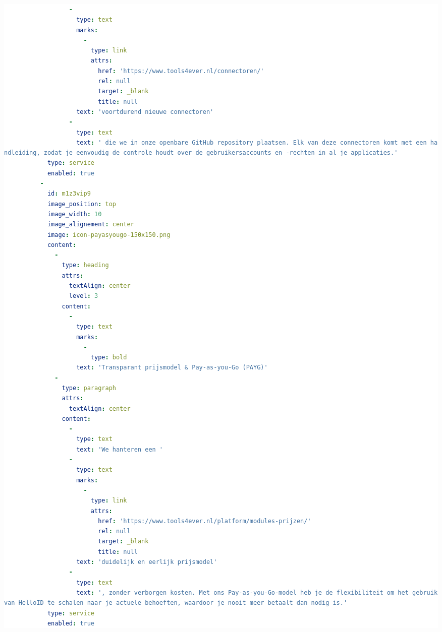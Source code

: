 ```yaml
                  -
                    type: text
                    marks:
                      -
                        type: link
                        attrs:
                          href: 'https://www.tools4ever.nl/connectoren/'
                          rel: null
                          target: _blank
                          title: null
                    text: 'voortdurend nieuwe connectoren'
                  -
                    type: text
                    text: ' die we in onze openbare GitHub repository plaatsen. Elk van deze connectoren komt met een handleiding, zodat je eenvoudig de controle houdt over de gebruikersaccounts en -rechten in al je applicaties.'
            type: service
            enabled: true
          -
            id: m1z3vip9
            image_position: top
            image_width: 10
            image_alignement: center
            image: icon-payasyougo-150x150.png
            content:
              -
                type: heading
                attrs:
                  textAlign: center
                  level: 3
                content:
                  -
                    type: text
                    marks:
                      -
                        type: bold
                    text: 'Transparant prijsmodel & Pay-as-you-Go (PAYG)'
              -
                type: paragraph
                attrs:
                  textAlign: center
                content:
                  -
                    type: text
                    text: 'We hanteren een '
                  -
                    type: text
                    marks:
                      -
                        type: link
                        attrs:
                          href: 'https://www.tools4ever.nl/platform/modules-prijzen/'
                          rel: null
                          target: _blank
                          title: null
                    text: 'duidelijk en eerlijk prijsmodel'
                  -
                    type: text
                    text: ', zonder verborgen kosten. Met ons Pay-as-you-Go-model heb je de flexibiliteit om het gebruik van HelloID te schalen naar je actuele behoeften, waardoor je nooit meer betaalt dan nodig is.'
            type: service
            enabled: true
```